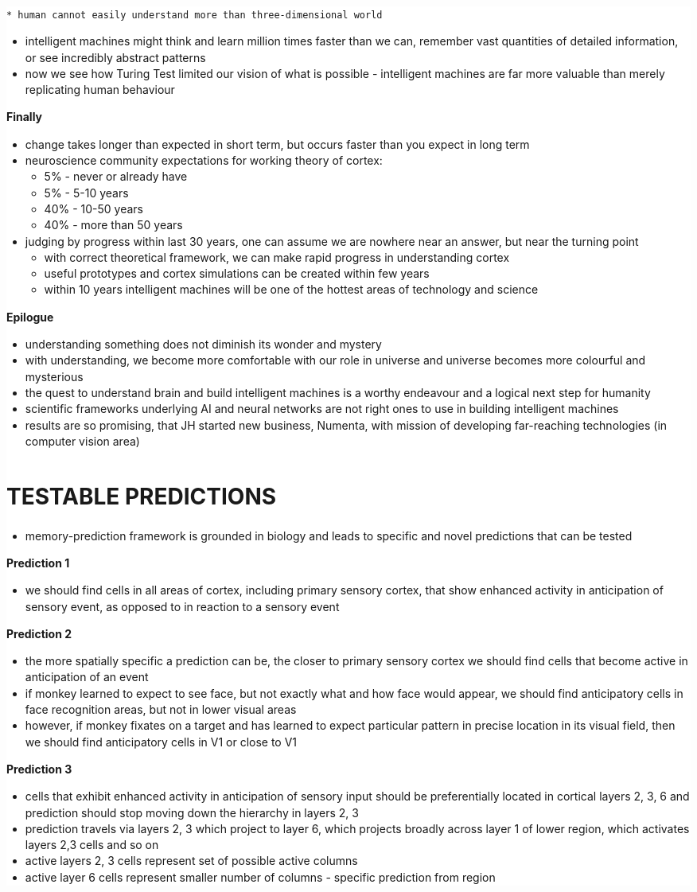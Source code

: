     * human cannot easily understand more than three-dimensional world
  * intelligent machines might think and learn million times faster than we can, remember vast quantities of detailed information, or see incredibly abstract patterns
  * now we see how Turing Test limited our vision of what is possible - intelligent machines are far more valuable than merely replicating human behaviour

**Finally**

  * change takes longer than expected in short term, but occurs faster than you expect in long term
  * neuroscience community expectations for working theory of cortex:
    * 5% - never or already have
    * 5% - 5-10 years
    * 40% - 10-50 years
    * 40% - more than 50 years
  * judging by progress within last 30 years, one can assume we are nowhere near an answer, but near the turning point
    * with correct theoretical framework, we can make rapid progress in understanding cortex
    * useful prototypes and cortex simulations can be created within few years
    * within 10 years intelligent machines will be one of the hottest areas of technology and science

**Epilogue**

  * understanding something does not diminish its wonder and mystery
  * with understanding, we become more comfortable with our role in universe and universe becomes more colourful and mysterious
  * the quest to understand brain and build intelligent machines is a worthy endeavour and a logical next step for humanity
  * scientific frameworks underlying AI and neural networks are not right ones to use in building intelligent machines
  * results are so promising, that JH started new business, Numenta, with mission of developing far-reaching technologies (in computer vision area)

# TESTABLE PREDICTIONS #

  * memory-prediction framework is grounded in biology and leads to specific and novel predictions that can be tested

**Prediction 1**

  * we should find cells in all areas of cortex, including primary sensory cortex, that show enhanced activity in anticipation of sensory event, as opposed to in reaction to a sensory event

**Prediction 2**

  * the more spatially specific a prediction can be, the closer to primary sensory cortex we should find cells that become active in anticipation of an event
  * if monkey learned to expect to see face, but not exactly what and how face would appear, we should find anticipatory cells in face recognition areas, but not in lower visual areas
  * however, if monkey fixates on a target and has learned to expect particular pattern in precise location in its visual field, then we should find anticipatory cells in V1 or close to V1

**Prediction 3**

  * cells that exhibit enhanced activity in anticipation of sensory input should be preferentially located in cortical layers 2, 3, 6 and prediction should stop moving down the hierarchy in layers 2, 3
  * prediction travels via layers 2, 3 which project to layer 6, which projects broadly across layer 1 of lower region, which activates layers 2,3 cells and so on
  * active layers 2, 3 cells represent set of possible active columns
  * active layer 6 cells represent smaller number of columns - specific prediction from region
